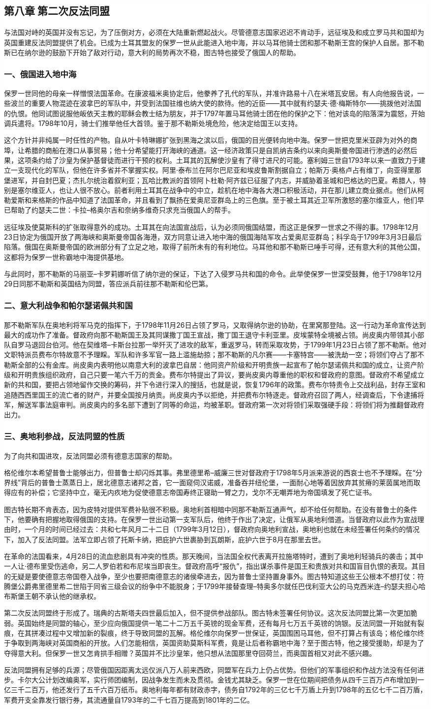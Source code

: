 ## 第八章 第二次反法同盟

与法国对峙的英国并没有忘记，为了压倒对方，必须在大陆重新燃起战火。尽管德意志国家迟迟不肯动手，远征埃及和成立罗马共和国却为英国重建反法同盟提供了机会。已成为土耳其盟友的保罗一世从此能进入地中海，并以马耳他骑士团和那不勒斯王宫的保护人自居。那不勒斯已在纳尔逊的鼓励下开始了敌对行动，意大利的局势再次不稳，图古特也接受了俄国人的帮助。

### 一、俄国进入地中海

保罗一世同他的母亲一样憎恨法国革命。在康波福米奥协定后，他豢养了孔代的军队，并准许路易十八在米塔瓦安居。有人向他报告说，一些波兰的重要人物混迹在波拿巴的军队中，并受到法国驻维也纳大使的款待。他的近臣——其中就有约瑟夫·德·梅斯特尔——挑拨他对法国的仇恨。他同试图说服他皈依天主教的耶稣会教士结为朋友，并于1797年置马耳他骑士团在他的保护之下：他对该岛的陷落深为震怒，开始调兵遣将。1798年10月，骑士们推举他任大首领。鉴于那不勒斯处境危险，他决定给国王以支持。

这个方针并非纯属一时任性的产物。自从叶卡特琳娜扩张到黑海之滨以后，俄国的目光便转向地中海。保罗一世把克里米亚辟为对外的商埠，让希腊的商船在港口从事贸易；他十分希望能打开海峡的通道。这一经济政策只是自凯纳吉条约以来向奥斯曼帝国进行渗透的必然后果，这项条约给了沙皇为保护基督徒而进行干预的权利。土耳其的瓦解使沙皇有了得寸进尺的可能。塞利姆三世自1793年以来一直致力于建立一支现代化的军队，但他在许多省并不掌握实权。阿里·泰布兰在阿尔巴尼亚和埃皮鲁斯割据自立；帕斯万·奥格卢占有维丁，向亚得里那堡进军，并自封巴夏；杰扎尔统治着叙利亚；瓦哈比教派的首领阿卜杜勒·阿齐兹已征服了内志，并威胁着圣城和巴格达的巴夏。希腊人，特别是塞尔维亚人，也让人很不放心。前者利用土耳其在战争中的中立，趁机在地中海各大港口积极活动，并在那儿建立商业据点。他们从柯勒爱斯和来格斯的作品中知道了法国革命，并且看到了飘扬在爱奥尼亚群岛上的三色旗。至于被土耳其近卫军所激怒的塞尔维亚人，他们早已帮助了约瑟夫二世：卡拉–格奥尔吉和奈纳多维奇只求充当俄国人的帮手。

远征埃及使莫斯科的扩张取得意外的成功。土耳其在向法国宣战后，认为必须同俄国结盟，而这正是保罗一世求之不得的事。1798年12月23日协定为俄国开放了两海峡和奥斯曼帝国各海港，双方同意让进入地中海的俄国海陆军攻占爱奥尼亚群岛；科孚岛于1799年3月3日最后陷落。俄国在奥斯曼帝国的欧洲部分有了立足之地，取得了前所未有的有利地位。马耳他和那不勒斯已唾手可得，还有意大利的其他公国，这都将为保罗一世称霸地中海提供基地。

与此同时，那不勒斯的马丽亚–卡罗莉娜听信了纳尔逊的保证，下达了入侵罗马共和国的命令。此举使保罗一世深受鼓舞，他于1798年12月29日同那不勒斯和英国结为同盟，答应派兵前往那不勒斯和伦巴第。

### 二、意大利战争和帕尔瑟诺佩共和国

那不勒斯军队在奥地利将军马克的指挥下，于1798年11月26日占领了罗马，又取得纳尔逊的协助，在里窝那登陆。这一行动为革命宣传达到最大的成功作了准备。督政府向那不勒斯国王及其同谋撒丁国王宣战，撒丁国王退守卡利亚里。皮埃蒙特全境被占领。尚皮奥内带领其小部队自罗马退回台伯河。他在契维塔–卡斯台拉那一举歼灭了进攻的敌军，重返罗马，转而采取攻势，于1799年1月23日占领了那不勒斯。他对文职特派员费布尔特故意不予理睬。军队和许多军官一路上滥施劫掠；那不勒斯的凡尔赛——卡塞特宫——被洗劫一空；将领们夺占了那不勒斯全部的公有金库。尚皮奥内表明他以南意大利的波拿巴自居：他同资产阶级和开明贵族一起宣布了帕尔瑟诺佩共和国的成立，让资产阶级和开明贵族组织政府，自己只要一笔六千万的贡金。费布尔特提出了异议，要尚皮奥内尊重他的职权和督政府的意图。督政府不希望成立新的共和国，要把占领地留作交换的筹码，并下令进行深入的搜括，也就是说，恢复1796年的政策。费布尔特责令上交战利品，封存王室和追随西西里国王的流亡者的财产，并要全国按月纳贡。尚皮奥内予以拒绝，并把费布尔特逐走。督政府召回了两人，经调查后，下令逮捕将军，解送军事法庭审判。尚皮奥内的多名部下遭到了同等的命运，均被革职。督政府第一次对将领们采取强硬手段：将领们将为推翻督政府出力。

### 三、奥地利参战，反法同盟的性质

为了向共和国进攻，反法同盟必须有德意志国家的帮助。

格伦维尔本希望普鲁士能够出力，但普鲁士却闪烁其事。弗里德里希–威廉三世对督政府于1798年5月派来游说的西哀士也不予理睬。在“分界线”背后的普鲁士蒸蒸日上，居北德意志诸邦之首，它一面窥伺汉诺威，准备吞并纽伦堡，一面耐心地等着因放弃其贫瘠的莱茵属地而取得应有的补偿；它坚持中立，毫无内疚地为促使德意志帝国寿终正寝助一臂之力，戈尔不无嘲弄地为帝国填发了死亡证书。

图古特长期不肯表态，因为皮特对提供军费补贴很不积极。奥地利首相暗中同那不勒斯互通声气，却不给任何帮助。在没有普鲁士的条件下，他要确有把握地取得俄国的支持。在保罗一世出动第一支军队后，他终于作出了决定，让俄军从奥地利借道。当督政府以此作为宣战理由时，一个月的时间已经过去：共和七年风月二十二日（1799年3月12日），督政府向奥地利宣战，奥地利也就在未经签署任何条约的情况下，加入了反法同盟。法军立即占领了托斯卡纳，把庇护六世裹胁到瓦朗斯，庇护六世于8月在那里去世。

在革命的法国看来，4月28日的流血悲剧具有冲突的性质。那天晚间，当法国全权代表离开拉施塔特时，遭到了奥地利轻骑兵的袭击；其中一人让·德布里受伤逃命，另二人罗伯若和布尼埃当即丧生。督政府高呼“报仇”，指出谋杀事件是国王和贵族对共和国盲目仇恨的表现。其目的无疑是要使德意志帝国卷入战争，至少也要把南德意志的诸侯牵进去，因为普鲁士坚持置身事外。图古特知道这些王公根本不想打仗：符腾堡公爵弗里德里希二世陷于同省三级会议的纷争中不能脱身；于1799年接替查理–特奥多尔就任巴伐利亚大公的马克西米连–约瑟夫担心哈布斯堡王朝不承认他的继承权。

第二次反法同盟终于形成了。瑞典的古斯塔夫四世最后加入，但不提供参战部队。图古特未签署任何协议。这次反法同盟比第一次更加脆弱。英国始终是同盟的轴心，至少应向俄国提供一笔二十二万五千英镑的现金军费，还有每月七万五千英镑的饷银。反法同盟一开始就有裂痕，在其拼凑过程中又增加新的裂痕，终于导致同盟的瓦解。格伦维尔向保罗一世保证，英国围困马耳他，但不打算占有该岛；格伦维尔终于争取到两海峡对英国商船的开放。人们怎能相信，英国资助莫斯科军费，竟是让后者称霸地中海？至于图古特，他之接受援助，却是为了夺得意大利。但保罗一世又怎肯拱手相赠？英国并不比沙皇笨，他只想从法国那里夺回荷兰，而奥国首相又对此不感兴趣。

反法同盟拥有足够的兵源；尽管俄国因距离太远仅派八万人前来西欧，同盟军在兵力上仍占优势。但他们的军事组织和作战方法没有任何进步。卡尔大公计划改编奥军，实行师团编制，因战争发生而未及贯彻。金钱尤其缺乏。保罗一世在位期间把债务从四千三百万卢布增加到一亿三千二百万，他还发行了五千六百万纸币。奥地利每年都有财政赤字，债务自1792年的三亿七千万盾上升到1798年的五亿七千二百万盾，军费开支全靠发行银行券，其流通量自1793年的二千七百万提高到1801年的二亿。
